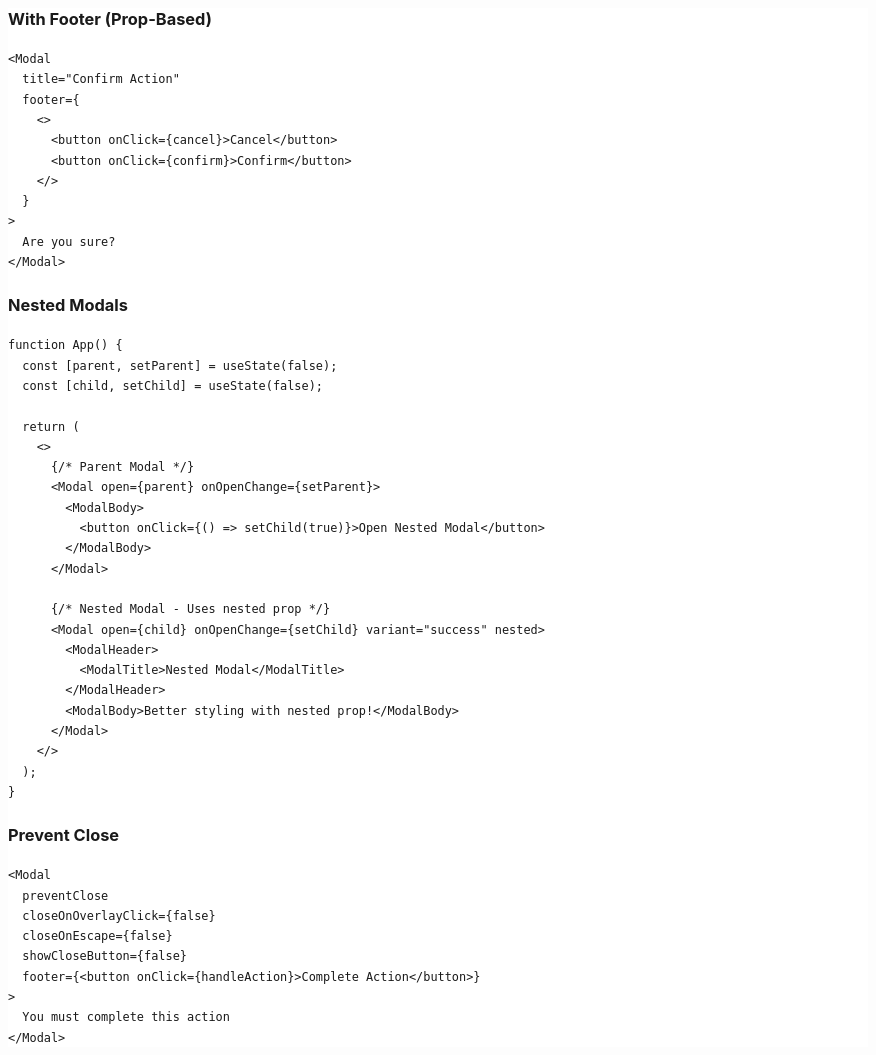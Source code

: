 ### With Footer (Prop-Based)

```tsx
<Modal
  title="Confirm Action"
  footer={
    <>
      <button onClick={cancel}>Cancel</button>
      <button onClick={confirm}>Confirm</button>
    </>
  }
>
  Are you sure?
</Modal>
```

### Nested Modals

```tsx
function App() {
  const [parent, setParent] = useState(false);
  const [child, setChild] = useState(false);

  return (
    <>
      {/* Parent Modal */}
      <Modal open={parent} onOpenChange={setParent}>
        <ModalBody>
          <button onClick={() => setChild(true)}>Open Nested Modal</button>
        </ModalBody>
      </Modal>

      {/* Nested Modal - Uses nested prop */}
      <Modal open={child} onOpenChange={setChild} variant="success" nested>
        <ModalHeader>
          <ModalTitle>Nested Modal</ModalTitle>
        </ModalHeader>
        <ModalBody>Better styling with nested prop!</ModalBody>
      </Modal>
    </>
  );
}
```

### Prevent Close

```tsx
<Modal
  preventClose
  closeOnOverlayClick={false}
  closeOnEscape={false}
  showCloseButton={false}
  footer={<button onClick={handleAction}>Complete Action</button>}
>
  You must complete this action
</Modal>
```
